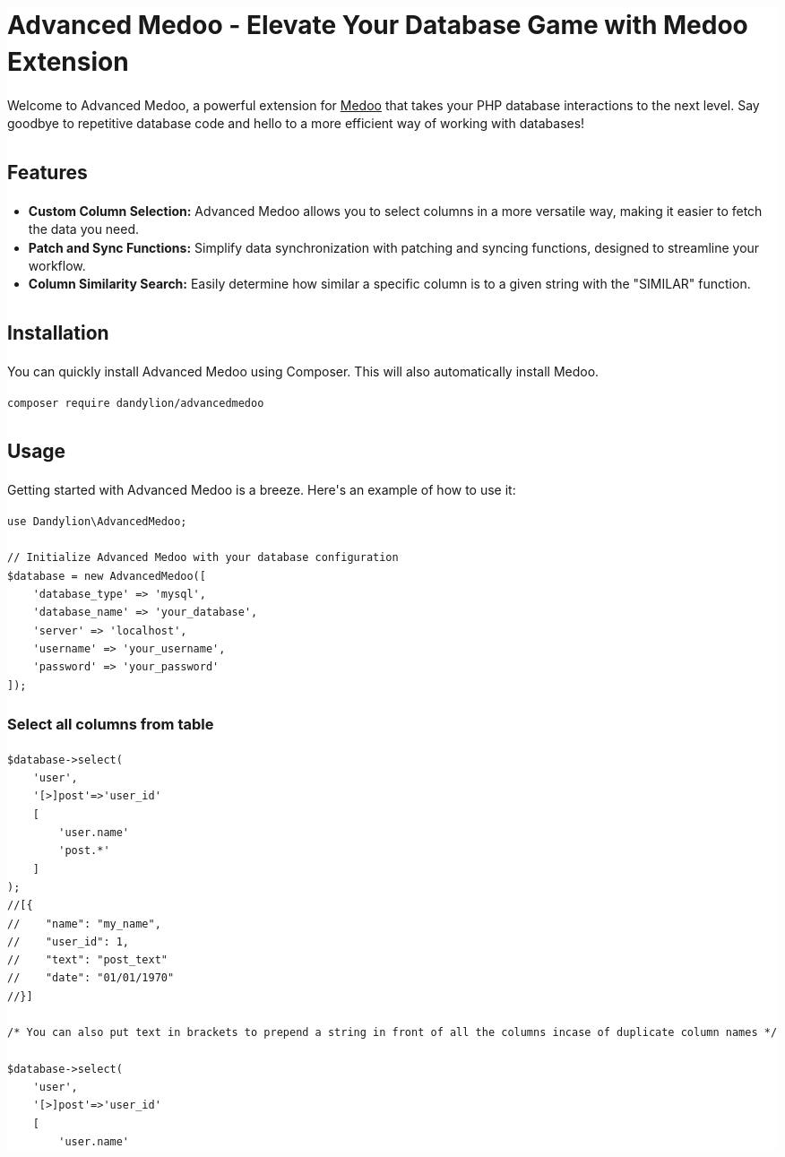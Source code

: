 # Advanced Medoo - Elevate Your Database Game with Medoo Extension

Welcome to Advanced Medoo, a powerful extension for [Medoo](https://medoo.in/) that takes your PHP database interactions to the next level. Say goodbye to repetitive database code and hello to a more efficient way of working with databases!

## Features
* **Custom Column Selection:** Advanced Medoo allows you to select columns in a more versatile way, making it easier to fetch the data you need.
* **Patch and Sync Functions:** Simplify data synchronization with patching and syncing functions, designed to streamline your workflow.
* **Column Similarity Search:** Easily determine how similar a specific column is to a given string with the "SIMILAR" function.

## Installation
You can quickly install Advanced Medoo using Composer. This will also automatically install Medoo.
```
composer require dandylion/advancedmedoo
```
## Usage
Getting started with Advanced Medoo is a breeze. Here's an example of how to use it:

```
use Dandylion\AdvancedMedoo;

// Initialize Advanced Medoo with your database configuration
$database = new AdvancedMedoo([
    'database_type' => 'mysql',
    'database_name' => 'your_database',
    'server' => 'localhost',
    'username' => 'your_username',
    'password' => 'your_password'
]);
```

### Select all columns from table
```
$database->select(
    'user',
    '[>]post'=>'user_id'
    [
        'user.name'
        'post.*'
    ]
);
//[{
//    "name": "my_name",
//    "user_id": 1,
//    "text": "post_text"
//    "date": "01/01/1970"
//}]

/* You can also put text in brackets to prepend a string in front of all the columns incase of duplicate column names */

$database->select(
    'user',
    '[>]post'=>'user_id'
    [
        'user.name'
```